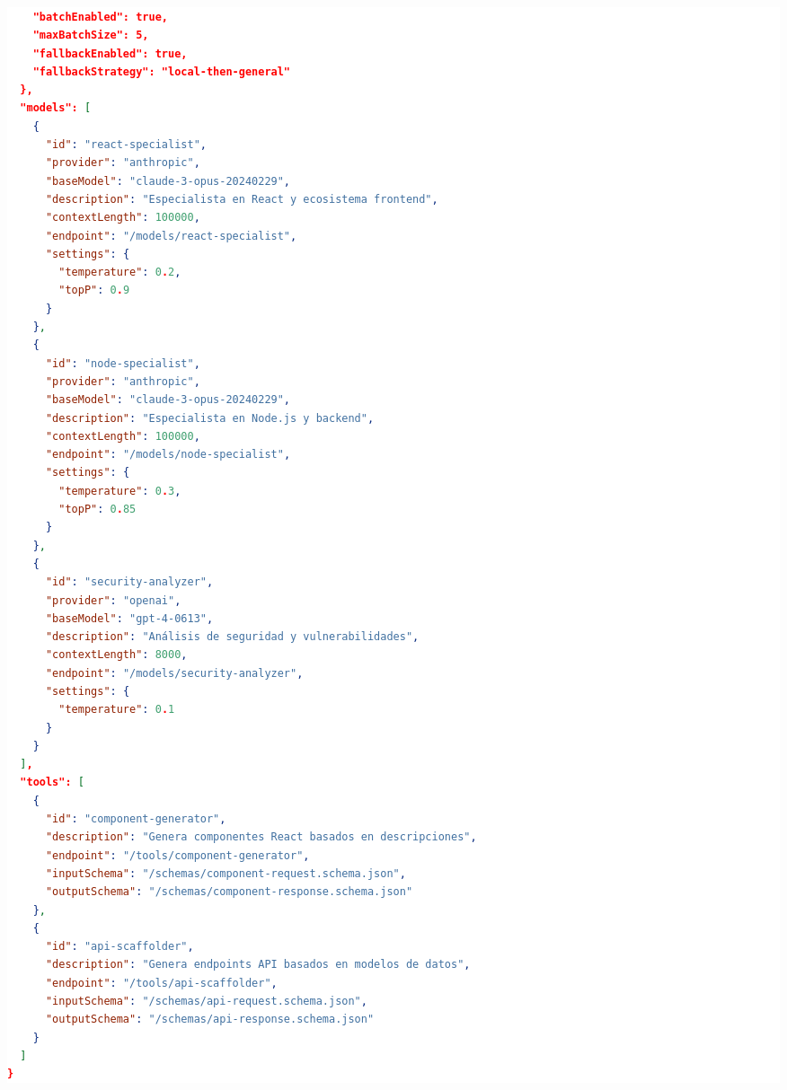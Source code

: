 ```json
    "batchEnabled": true,
    "maxBatchSize": 5,
    "fallbackEnabled": true,
    "fallbackStrategy": "local-then-general"
  },
  "models": [
    {
      "id": "react-specialist",
      "provider": "anthropic",
      "baseModel": "claude-3-opus-20240229",
      "description": "Especialista en React y ecosistema frontend",
      "contextLength": 100000,
      "endpoint": "/models/react-specialist",
      "settings": {
        "temperature": 0.2,
        "topP": 0.9
      }
    },
    {
      "id": "node-specialist",
      "provider": "anthropic",
      "baseModel": "claude-3-opus-20240229",
      "description": "Especialista en Node.js y backend",
      "contextLength": 100000,
      "endpoint": "/models/node-specialist",
      "settings": {
        "temperature": 0.3,
        "topP": 0.85
      }
    },
    {
      "id": "security-analyzer",
      "provider": "openai",
      "baseModel": "gpt-4-0613",
      "description": "Análisis de seguridad y vulnerabilidades",
      "contextLength": 8000,
      "endpoint": "/models/security-analyzer",
      "settings": {
        "temperature": 0.1
      }
    }
  ],
  "tools": [
    {
      "id": "component-generator",
      "description": "Genera componentes React basados en descripciones",
      "endpoint": "/tools/component-generator",
      "inputSchema": "/schemas/component-request.schema.json",
      "outputSchema": "/schemas/component-response.schema.json"
    },
    {
      "id": "api-scaffolder",
      "description": "Genera endpoints API basados en modelos de datos",
      "endpoint": "/tools/api-scaffolder",
      "inputSchema": "/schemas/api-request.schema.json",
      "outputSchema": "/schemas/api-response.schema.json"
    }
  ]
}
```
